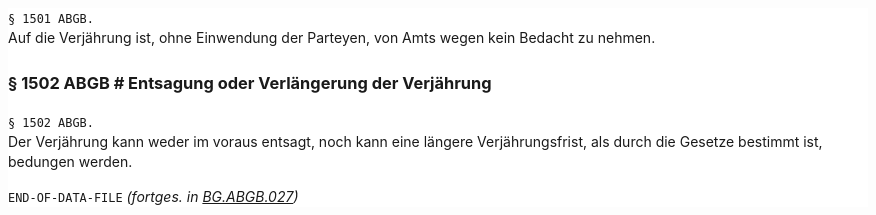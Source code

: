 `§ 1501 ABGB.`  
Auf die Verjährung ist, ohne Einwendung der Parteyen, von Amts wegen kein Bedacht zu nehmen.

### § 1502 ABGB # Entsagung oder Verlängerung der Verjährung

`§ 1502 ABGB.`  
Der Verjährung kann weder im voraus entsagt, noch kann eine längere Verjährungsfrist, als durch die Gesetze bestimmt ist, bedungen werden.

`END-OF-DATA-FILE` *(fortges. in [BG.ABGB.027](BG.ABGB.027.md))*
